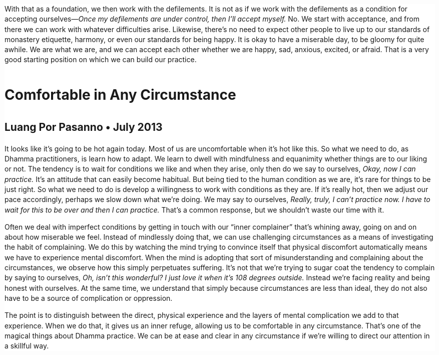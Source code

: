 With that as a foundation, we then work with the defilements. It is not
as if we work with the defilements as a condition for accepting
ourselves—*Once my defilements are under control, then I’ll accept
myself.* No. We start with acceptance, and from there we can work with
whatever difficulties arise. Likewise, there’s no need to expect other
people to live up to our standards of monastery etiquette, harmony, or
even our standards for being happy. It is okay to have a miserable day,
to be gloomy for quite awhile. We are what we are, and we can accept
each other whether we are happy, sad, anxious, excited, or afraid. That
is a very good starting position on which we can build our practice.

# Comfortable in Any Circumstance

## Luang Por Pasanno • July 2013

It looks like it’s going to be hot again today. Most of us are
uncomfortable when it’s hot like this. So what we need to do, as Dhamma
practitioners, is learn how to adapt. We learn to dwell with mindfulness
and equanimity whether things are to our liking or not. The tendency is
to wait for conditions we like and when they arise, only then do we say
to ourselves, *Okay, now I can practice.* It’s an attitude that can
easily become habitual. But being tied to the human condition as we are,
it’s rare for things to be just right. So what we need to do is develop
a willingness to work with conditions as they are. If it’s really hot,
then we adjust our pace accordingly, perhaps we slow down what we’re
doing. We may say to ourselves, *Really, truly, I can’t practice now. I
have to wait for this to be over and then I can practice.* That’s a
common response, but we shouldn’t waste our time with it.

Often we deal with imperfect conditions by getting in touch with our
“inner complainer” that’s whining away, going on and on about how
miserable we feel. Instead of mindlessly doing that, we can use
challenging circumstances as a means of investigating the habit of
complaining. We do this by watching the mind trying to convince itself
that physical discomfort automatically means we have to experience
mental discomfort. When the mind is adopting that sort of
misunderstanding and complaining about the circumstances, we observe how
this simply perpetuates suffering. It’s not that we’re trying to sugar
coat the tendency to complain by saying to ourselves, *Oh, isn’t this
wonderful? I just love it when it’s 108 degrees outside.* Instead we’re
facing reality and being honest with ourselves. At the same time, we
understand that simply because circumstances are less than ideal, they
do not also have to be a source of complication or oppression.

The point is to distinguish between the direct, physical experience and
the layers of mental complication we add to that experience. When we do
that, it gives us an inner refuge, allowing us to be comfortable in any
circumstance. That’s one of the magical things about Dhamma practice. We
can be at ease and clear in any circumstance if we’re willing to direct
our attention in a skillful way.

